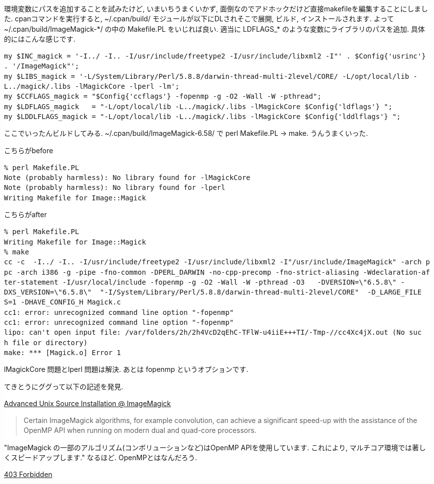 <p>環境変数にパスを追加することを試みたけど, いまいちうまくいかず, 面倒なのでアドホックだけど直接makefileを編集することにしました. cpanコマンドを実行すると, ~/.cpan/build/ モジュールが以下にDLされそこで展開, ビルド, インストールされます. よって~/.cpan/build/ImageMagick-*/ の中の Makefile.PL をいじれば良い. 適当に LDFLAGS_* のような変数にライブラリのパスを追加. 具体的にはこんな感じです.</p>
<pre class="syntax-highlight">
<span class="synStatement">my</span> <span class="synIdentifier">$INC_magick</span> = <span class="synConstant">'-I../ -I.. -I/usr/include/freetype2 -I/usr/include/libxml2 -I"'</span> . <span class="synIdentifier">$Config</span>{<span class="synConstant">'usrinc'</span>} . <span class="synConstant">'/ImageMagick"'</span>;
<span class="synStatement">my</span> <span class="synIdentifier">$LIBS_magick</span> = <span class="synConstant">'-L/System/Library/Perl/5.8.8/darwin-thread-multi-2level/CORE/ -L/opt/local/lib -L../magick/.libs -lMagickCore -lperl -lm'</span>;
<span class="synStatement">my</span> <span class="synIdentifier">$CCFLAGS_magick</span> = <span class="synConstant">"</span><span class="synIdentifier">$Config</span><span class="synConstant">{'ccflags'} -fopenmp -g -O2 -Wall -W -pthread"</span>;
<span class="synStatement">my</span> <span class="synIdentifier">$LDFLAGS_magick</span>   = <span class="synConstant">"-L/opt/local/lib -L../magick/.libs -lMagickCore </span><span class="synIdentifier">$Config</span><span class="synConstant">{'ldflags'} "</span>;
<span class="synStatement">my</span> <span class="synIdentifier">$LDDLFLAGS_magick</span> = <span class="synConstant">"-L/opt/local/lib -L../magick/.libs -lMagickCore </span><span class="synIdentifier">$Config</span><span class="synConstant">{'lddlflags'} "</span>;
</pre>

<p>ここでいったんビルドしてみる. ~/.cpan/build/ImageMagick-6.58/ で perl Makefile.PL -> make. うんうまくいった.</p>
<p>こちらがbefore</p>
<pre>
% perl Makefile.PL                                                                              
Note (probably harmless): No library found for -lMagickCore
Note (probably harmless): No library found for -lperl                                              
Writing Makefile for Image::Magick
</pre>

<p>こちらがafter</p>
<pre>
% perl Makefile.PL                                                                              
Writing Makefile for Image::Magick                                                                 
% make                                                                                          
cc -c  -I../ -I.. -I/usr/include/freetype2 -I/usr/include/libxml2 -I"/usr/include/ImageMagick" -arch ppc -arch i386 -g -pipe -fno-common -DPERL_DARWIN -no-cpp-precomp -fno-strict-aliasing -Wdeclaration-after-statement -I/usr/local/include -fopenmp -g -O2 -Wall -W -pthread -O3   -DVERSION=\"6.5.8\" -
DXS_VERSION=\"6.5.8\"  "-I/System/Library/Perl/5.8.8/darwin-thread-multi-2level/CORE"  -D_LARGE_FILE
S=1 -DHAVE_CONFIG_H Magick.c                                                                       
cc1: error: unrecognized command line option "-fopenmp"                                            
cc1: error: unrecognized command line option "-fopenmp"                                            
lipo: can't open input file: /var/folders/2h/2h4VcD2qEhC-TFlW-u4iiE+++TI/-Tmp-//cc4Xc4jX.out (No suc
h file or directory)                                                                               
make: *** [Magick.o] Error 1   
</pre>

<p>lMagickCore 問題とlperl 問題は解決. あとは fopenmp というオプションです.</p>
<p>てきとうにググって以下の記述を発見.</p>
<p><a href="http://www.imagemagick.org/script/advanced-unix-installation.php" target="_blank">Advanced Unix Source Installation @ ImageMagick</a></p>
<blockquote>
<p>Certain ImageMagick algorithms, for example convolution, can achieve a significant speed-up with the assistance of the OpenMP API when running on modern dual and quad-core processors.</p>
</blockquote>
<p>"ImageMagick の一部のアルゴリズム(コンボリューションなど)はOpenMP APIを使用しています. これにより, マルチコア環境では著しくスピードアップします." なるほど. OpenMPとはなんだろう.</p>
<p><a href="http://openmp.org/wp/" target="_blank">403 Forbidden</a></p>
<blockquote>